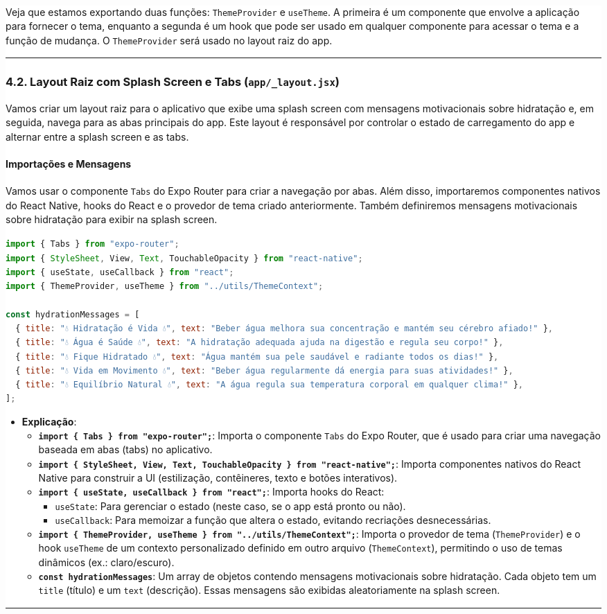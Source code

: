 Veja que estamos exportando duas funções: `ThemeProvider` e `useTheme`. A primeira é um componente que envolve a aplicação para fornecer o tema, enquanto a segunda é um hook que pode ser usado em qualquer componente para acessar o tema e a função de mudança. O `ThemeProvider` será usado no layout raiz do app.

---

### 4.2. Layout Raiz com Splash Screen e Tabs (`app/_layout.jsx`)

Vamos criar um layout raiz para o aplicativo que exibe uma splash screen com mensagens motivacionais sobre hidratação e, em seguida, navega para as abas principais do app. Este layout é responsável por controlar o estado de carregamento do app e alternar entre a splash screen e as tabs.

#### **Importações e Mensagens**

Vamos usar o componente `Tabs` do Expo Router para criar a navegação por abas. Além disso, importaremos componentes nativos do React Native, hooks do React e o provedor de tema criado anteriormente. Também definiremos mensagens motivacionais sobre hidratação para exibir na splash screen.

```jsx
import { Tabs } from "expo-router";
import { StyleSheet, View, Text, TouchableOpacity } from "react-native";
import { useState, useCallback } from "react";
import { ThemeProvider, useTheme } from "../utils/ThemeContext";

const hydrationMessages = [
  { title: "💧 Hidratação é Vida 💧", text: "Beber água melhora sua concentração e mantém seu cérebro afiado!" },
  { title: "💧 Água é Saúde 💧", text: "A hidratação adequada ajuda na digestão e regula seu corpo!" },
  { title: "💧 Fique Hidratado 💧", text: "Água mantém sua pele saudável e radiante todos os dias!" },
  { title: "💧 Vida em Movimento 💧", text: "Beber água regularmente dá energia para suas atividades!" },
  { title: "💧 Equilíbrio Natural 💧", text: "A água regula sua temperatura corporal em qualquer clima!" },
];
```
- **Explicação**:
  - **`import { Tabs } from "expo-router";`**: Importa o componente `Tabs` do Expo Router, que é usado para criar uma navegação baseada em abas (tabs) no aplicativo.
  - **`import { StyleSheet, View, Text, TouchableOpacity } from "react-native";`**: Importa componentes nativos do React Native para construir a UI (estilização, contêineres, texto e botões interativos).
  - **`import { useState, useCallback } from "react";`**: Importa hooks do React:
    - `useState`: Para gerenciar o estado (neste caso, se o app está pronto ou não).
    - `useCallback`: Para memoizar a função que altera o estado, evitando recriações desnecessárias.
  - **`import { ThemeProvider, useTheme } from "../utils/ThemeContext";`**: Importa o provedor de tema (`ThemeProvider`) e o hook `useTheme` de um contexto personalizado definido em outro arquivo (`ThemeContext`), permitindo o uso de temas dinâmicos (ex.: claro/escuro).
  - **`const hydrationMessages`**: Um array de objetos contendo mensagens motivacionais sobre hidratação. Cada objeto tem um `title` (título) e um `text` (descrição). Essas mensagens são exibidas aleatoriamente na splash screen.

---